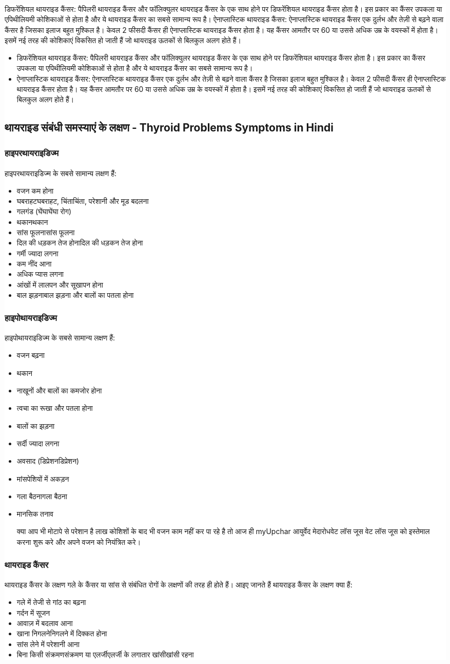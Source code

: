 डिफरेंशियल थायराइड कैंसर: पैपिलरी थायराइड कैंसर और फॉलिक्युलर थायराइड कैंसर के एक साथ होने पर डिफरेंशियल थायराइड कैंसर होता है। इस प्रकार का कैंसर उपकला या एपिथीलियमी कोशिकाओं से होता है और ये थायराइड कैंसर का सबसे सामान्‍य रूप है।
ऐनाप्लास्टिक थायराइड कैंसर: ऐनाप्लास्टिक थायराइड कैंसर एक दुर्लभ और तेज़ी से बढ़ने वाला कैंसर है जिसका इलाज बहुत मुश्किल है। केवल 2 फीसदी कैंसर ही ऐनाप्लास्टिक थायराइड कैंसर होता है। यह कैंसर आमतौर पर 60 या उससे अधिक उम्र के वयस्कों में होता है। इसमें नई तरह की कोशिकाएं विकसित हो जाती हैं जो थायराइड ऊतकों से बिलकुल अलग होते हैं।
- डिफरेंशियल थायराइड कैंसर: पैपिलरी थायराइड कैंसर और फॉलिक्युलर थायराइड कैंसर के एक साथ होने पर डिफरेंशियल थायराइड कैंसर होता है। इस प्रकार का कैंसर उपकला या एपिथीलियमी कोशिकाओं से होता है और ये थायराइड कैंसर का सबसे सामान्‍य रूप है।
- ऐनाप्लास्टिक थायराइड कैंसर: ऐनाप्लास्टिक थायराइड कैंसर एक दुर्लभ और तेज़ी से बढ़ने वाला कैंसर है जिसका इलाज बहुत मुश्किल है। केवल 2 फीसदी कैंसर ही ऐनाप्लास्टिक थायराइड कैंसर होता है। यह कैंसर आमतौर पर 60 या उससे अधिक उम्र के वयस्कों में होता है। इसमें नई तरह की कोशिकाएं विकसित हो जाती हैं जो थायराइड ऊतकों से बिलकुल अलग होते हैं।

## थायराइड संबंधी समस्याएं के लक्षण - Thyroid Problems Symptoms in Hindi
### हाइपरथायराइडिज्‍म
हाइपरथायराइडिज्‍म के सबसे सामान्‍य लक्षण हैं:
- वजन कम होना
- घबराहटघबराहट, चिंताचिंता, परेशानी और मूड बदलना
- गलगंड (घेंघाघेंघा रोग)
- थकानथकान
- सांस फूलनासांस फूलना
- दिल की धड़कन तेज होनादिल की धड़कन तेज होना
- गर्मी ज्‍यादा लगना
- कम नींद आना
- अधिक प्‍यास लगना
- आंखों में लालपन और सूखापन होना
- बाल झड़नाबाल झड़ना और बालों का पतला होना
### हाइपोथायराइडिज्‍म
हाइपोथायराइडिज्‍म के सबसे सामान्‍य लक्षण हैं:
- वजन बढ़ना
- थकान
- नाखूनों और बालों का कमजोर होना
- त्‍वचा का रूखा और पतला होना
- बालों का झड़ना
- सर्दी ज्‍यादा लगना
- अवसाद (डिप्रेशनडिप्रेशन)
- मांसपेशियों में अकड़न
- गला बैठनागला बैठना
- मानसिक तनाव


	क्या आप भी मोटापे से परेशान है लाख कोशिशों के बाद भी वजन काम नहीं कर पा रहे है तो आज ही myUpchar आयुर्वेद मेदारोधवेट लॉस जूस वेट लॉस जूस को इस्तेमाल करना शुरू करे और अपने वजन को नियंत्रित करे।
### थायराइड कैंसर
थायराइड कैंसर के लक्षण गले के कैंसर या सांस से संबंधित रोगों के लक्षणों की तरह ही होते हैं। आइए जानते हैं थायराइड कैंसर के लक्षण क्‍या हैं:
- गले में तेजी से गांठ का बढ़ना
- गर्दन में सूजन
- आवाज़ में बदलाव आना
- खाना निगलनेनिगलने में दिक्‍कत होना
- सांस लेने में परेशानी आना
- बिना किसी संक्रमणसंक्रमण या एलर्जीएलर्जी के लगातार खांसीखांसी रहना
